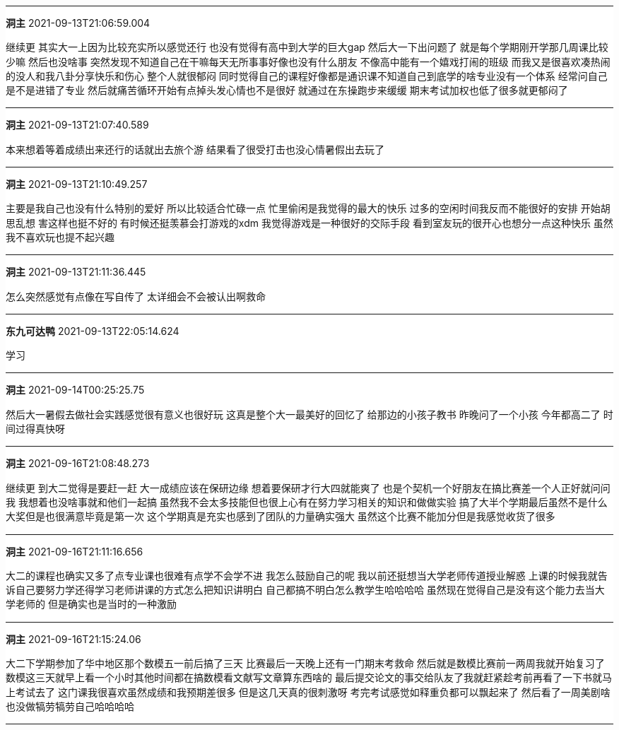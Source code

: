 
---

**洞主** 2021-09-13T21:06:59.004

继续更 其实大一上因为比较充实所以感觉还行 也没有觉得有高中到大学的巨大gap 然后大一下出问题了 就是每个学期刚开学那几周课比较少嘛 然后也没啥事 突然发现不知道自己在干嘛每天无所事事好像也没有什么朋友 不像高中能有一个嬉戏打闹的班级 而我又是很喜欢凑热闹的没人和我八卦分享快乐和伤心 整个人就很郁闷 同时觉得自己的课程好像都是通识课不知道自己到底学的啥专业没有一个体系 经常问自己是不是进错了专业 然后就痛苦循环开始有点掉头发心情也不是很好 就通过在东操跑步来缓缓 期末考试加权也低了很多就更郁闷了

---

**洞主** 2021-09-13T21:07:40.589

本来想着等着成绩出来还行的话就出去旅个游 结果看了很受打击也没心情暑假出去玩了

---

**洞主** 2021-09-13T21:10:49.257

主要是我自己也没有什么特别的爱好 所以比较适合忙碌一点 忙里偷闲是我觉得的最大的快乐 过多的空闲时间我反而不能很好的安排 开始胡思乱想 害这样也挺不好的 有时候还挺羡慕会打游戏的xdm 我觉得游戏是一种很好的交际手段 看到室友玩的很开心也想分一点这种快乐 虽然我不喜欢玩也提不起兴趣

---

**洞主** 2021-09-13T21:11:36.445

怎么突然感觉有点像在写自传了 太详细会不会被认出啊救命

---

**东九可达鸭** 2021-09-13T22:05:14.624

学习

---

**洞主** 2021-09-14T00:25:25.75

然后大一暑假去做社会实践感觉很有意义也很好玩 这真是整个大一最美好的回忆了 给那边的小孩子教书 昨晚问了一个小孩 今年都高二了 时间过得真快呀

---

**洞主** 2021-09-16T21:08:48.273

继续更 到大二觉得是要赶一赶 大一成绩应该在保研边缘 想着要保研才行大四就能爽了 也是个契机一个好朋友在搞比赛差一个人正好就问问我 我想着也没啥事就和他们一起搞 虽然我不会太多技能但也很上心有在努力学习相关的知识和做做实验 搞了大半个学期最后虽然不是什么大奖但是也很满意毕竟是第一次 这个学期真是充实也感到了团队的力量确实强大 虽然这个比赛不能加分但是我感觉收货了很多

---

**洞主** 2021-09-16T21:11:16.656

大二的课程也确实又多了点专业课也很难有点学不会学不进 我怎么鼓励自己的呢 我以前还挺想当大学老师传道授业解惑 上课的时候我就告诉自己要努力学还得学习老师讲课的方式怎么把知识讲明白 自己都搞不明白怎么教学生哈哈哈哈 虽然现在觉得自己是没有这个能力去当大学老师的 但是确实也是当时的一种激励

---

**洞主** 2021-09-16T21:15:24.06

大二下学期参加了华中地区那个数模五一前后搞了三天 比赛最后一天晚上还有一门期末考救命 然后就是数模比赛前一两周我就开始复习了数模这三天就早上看一个小时其他时间都在搞数模看文献写文章算东西啥的 最后提交论文的事交给队友了我就赶紧趁考前再看了一下书就马上考试去了 这门课我很喜欢虽然成绩和我预期差很多 但是这几天真的很刺激呀 考完考试感觉如释重负都可以飘起来了 然后看了一周美剧啥也没做犒劳犒劳自己哈哈哈哈

---